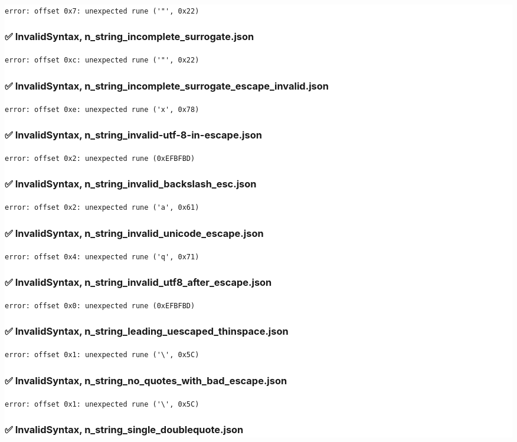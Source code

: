 ```
error: offset 0x7: unexpected rune ('"', 0x22)
```

### ✅ InvalidSyntax, n_string_incomplete_surrogate.json

```
error: offset 0xc: unexpected rune ('"', 0x22)
```

### ✅ InvalidSyntax, n_string_incomplete_surrogate_escape_invalid.json

```
error: offset 0xe: unexpected rune ('x', 0x78)
```

### ✅ InvalidSyntax, n_string_invalid-utf-8-in-escape.json

```
error: offset 0x2: unexpected rune (0xEFBFBD)
```

### ✅ InvalidSyntax, n_string_invalid_backslash_esc.json

```
error: offset 0x2: unexpected rune ('a', 0x61)
```

### ✅ InvalidSyntax, n_string_invalid_unicode_escape.json

```
error: offset 0x4: unexpected rune ('q', 0x71)
```

### ✅ InvalidSyntax, n_string_invalid_utf8_after_escape.json

```
error: offset 0x0: unexpected rune (0xEFBFBD)
```

### ✅ InvalidSyntax, n_string_leading_uescaped_thinspace.json

```
error: offset 0x1: unexpected rune ('\', 0x5C)
```

### ✅ InvalidSyntax, n_string_no_quotes_with_bad_escape.json

```
error: offset 0x1: unexpected rune ('\', 0x5C)
```

### ✅ InvalidSyntax, n_string_single_doublequote.json
